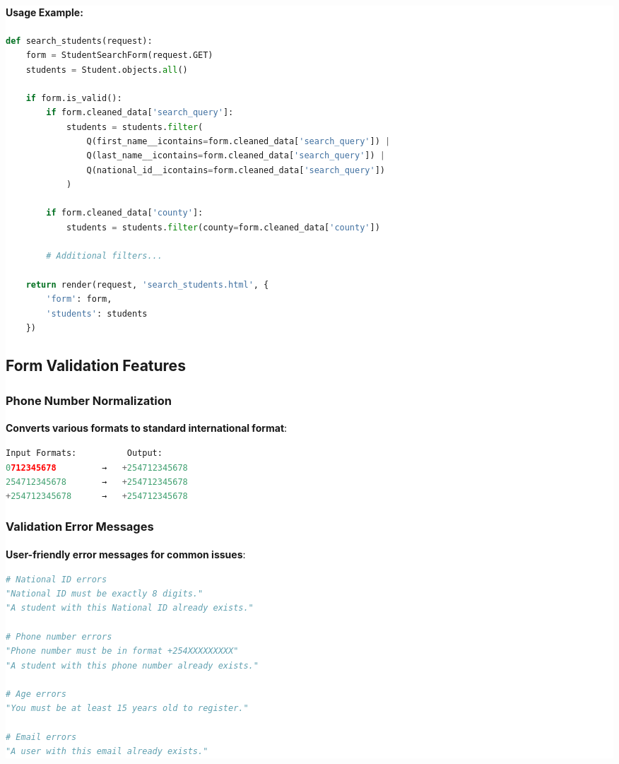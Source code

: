#### Usage Example:
```python
def search_students(request):
    form = StudentSearchForm(request.GET)
    students = Student.objects.all()
    
    if form.is_valid():
        if form.cleaned_data['search_query']:
            students = students.filter(
                Q(first_name__icontains=form.cleaned_data['search_query']) |
                Q(last_name__icontains=form.cleaned_data['search_query']) |
                Q(national_id__icontains=form.cleaned_data['search_query'])
            )
        
        if form.cleaned_data['county']:
            students = students.filter(county=form.cleaned_data['county'])
        
        # Additional filters...
    
    return render(request, 'search_students.html', {
        'form': form,
        'students': students
    })
```

## Form Validation Features

### Phone Number Normalization
**Converts various formats to standard international format**:
```python
Input Formats:          Output:
0712345678         →   +254712345678
254712345678       →   +254712345678
+254712345678      →   +254712345678
```

### Validation Error Messages
**User-friendly error messages for common issues**:
```python
# National ID errors
"National ID must be exactly 8 digits."
"A student with this National ID already exists."

# Phone number errors
"Phone number must be in format +254XXXXXXXXX"
"A student with this phone number already exists."

# Age errors
"You must be at least 15 years old to register."

# Email errors
"A user with this email already exists."
```
